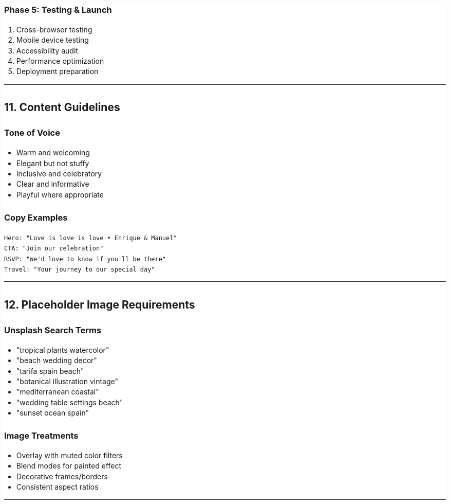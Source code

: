 ### Phase 5: Testing & Launch

1. Cross-browser testing
2. Mobile device testing
3. Accessibility audit
4. Performance optimization
5. Deployment preparation

---

## 11. Content Guidelines

### Tone of Voice

- Warm and welcoming
- Elegant but not stuffy
- Inclusive and celebratory
- Clear and informative
- Playful where appropriate

### Copy Examples

```text
Hero: "Love is love is love • Enrique & Manuel"
CTA: "Join our celebration"
RSVP: "We'd love to know if you'll be there"
Travel: "Your journey to our special day"
```

---

## 12. Placeholder Image Requirements

### Unsplash Search Terms

- "tropical plants watercolor"
- "beach wedding decor"
- "tarifa spain beach"
- "botanical illustration vintage"
- "mediterranean coastal"
- "wedding table settings beach"
- "sunset ocean spain"

### Image Treatments

- Overlay with muted color filters
- Blend modes for painted effect
- Decorative frames/borders
- Consistent aspect ratios

---

